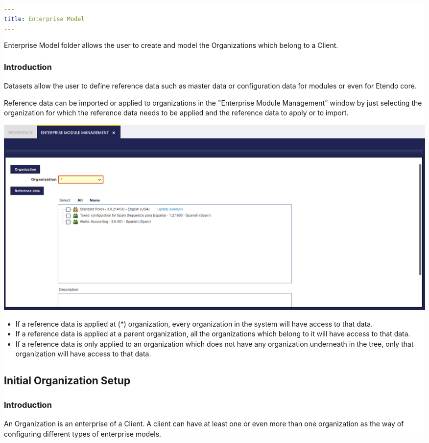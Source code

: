 ```yaml
---
title: Enterprise Model
---
```


Enterprise Model folder allows the user to create and model the Organizations which belong to a Client.

### Introduction

Datasets allow the user to define reference data such as master data or configuration data for modules or even for Etendo core.

Reference data can be imported or applied to organizations in the "Enterprise Module Management" window by just selecting the organization for which the reference data needs to be applied and the reference data to apply or to import.

![](/docs/assets/drive/GCwDdNOwwnsS4qqc5AOasqxELrfP6UKdw6AY3ffwJuGxF0qL36O0MLh6_BZI9TPXNT8ywlVdzqL7nn4gf-opz7Zxo-tX5Ap1o99nZMhU3fLcn3mofw12qESDtmyyLrJJcRh2zdX7.png)

- If a reference data is applied at (\*) organization, every organization in the system will have access to that data.
- If a reference data is applied at a parent organization, all the organizations which belong to it will have access to that data.
- If a reference data is only applied to an organization which does not have any organization underneath in the tree, only that organization will have access to that data.

## Initial Organization Setup

### Introduction

An Organization is an enterprise of a Client. A client can have at least one or even more than one organization as the way of configuring different types of enterprise models.
